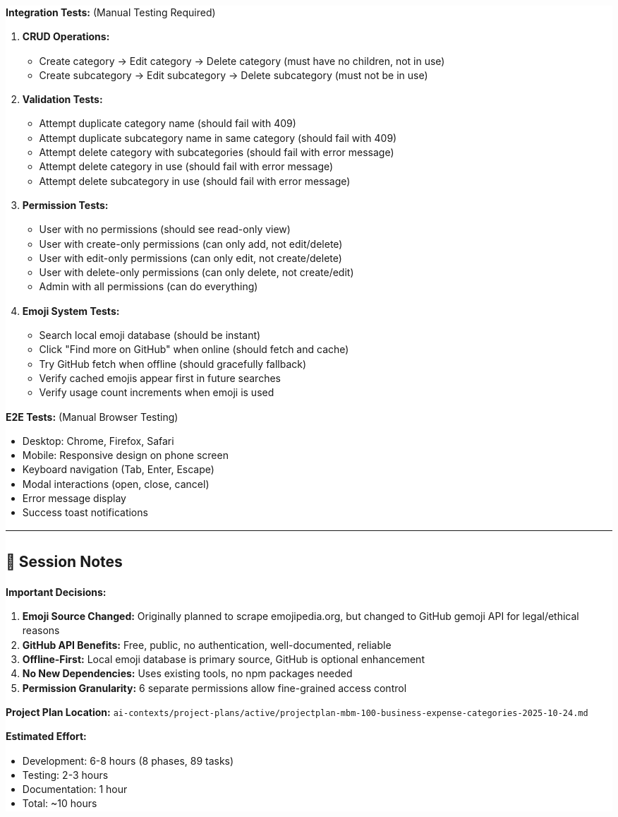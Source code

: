 **Integration Tests:** (Manual Testing Required)
1. **CRUD Operations:**
   - Create category → Edit category → Delete category (must have no children, not in use)
   - Create subcategory → Edit subcategory → Delete subcategory (must not be in use)

2. **Validation Tests:**
   - Attempt duplicate category name (should fail with 409)
   - Attempt duplicate subcategory name in same category (should fail with 409)
   - Attempt delete category with subcategories (should fail with error message)
   - Attempt delete category in use (should fail with error message)
   - Attempt delete subcategory in use (should fail with error message)

3. **Permission Tests:**
   - User with no permissions (should see read-only view)
   - User with create-only permissions (can only add, not edit/delete)
   - User with edit-only permissions (can only edit, not create/delete)
   - User with delete-only permissions (can only delete, not create/edit)
   - Admin with all permissions (can do everything)

4. **Emoji System Tests:**
   - Search local emoji database (should be instant)
   - Click "Find more on GitHub" when online (should fetch and cache)
   - Try GitHub fetch when offline (should gracefully fallback)
   - Verify cached emojis appear first in future searches
   - Verify usage count increments when emoji is used

**E2E Tests:** (Manual Browser Testing)
- Desktop: Chrome, Firefox, Safari
- Mobile: Responsive design on phone screen
- Keyboard navigation (Tab, Enter, Escape)
- Modal interactions (open, close, cancel)
- Error message display
- Success toast notifications

---

## 📝 Session Notes

**Important Decisions:**
1. **Emoji Source Changed:** Originally planned to scrape emojipedia.org, but changed to GitHub gemoji API for legal/ethical reasons
2. **GitHub API Benefits:** Free, public, no authentication, well-documented, reliable
3. **Offline-First:** Local emoji database is primary source, GitHub is optional enhancement
4. **No New Dependencies:** Uses existing tools, no npm packages needed
5. **Permission Granularity:** 6 separate permissions allow fine-grained access control

**Project Plan Location:**
`ai-contexts/project-plans/active/projectplan-mbm-100-business-expense-categories-2025-10-24.md`

**Estimated Effort:**
- Development: 6-8 hours (8 phases, 89 tasks)
- Testing: 2-3 hours
- Documentation: 1 hour
- Total: ~10 hours
